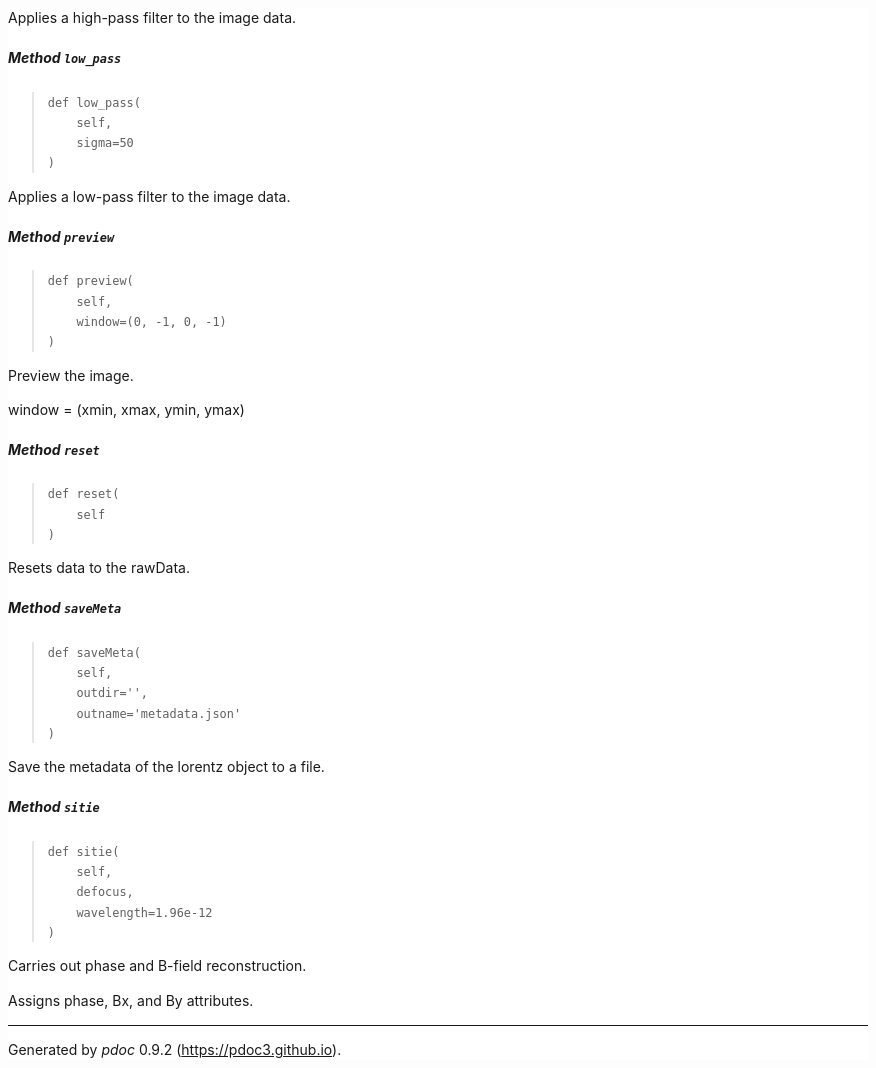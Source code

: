 Applies a high-pass filter to the image data.

##### Method `low_pass`

> 
> 
>     def low_pass(
>         self,
>         sigma=50
>     )

Applies a low-pass filter to the image data.

##### Method `preview`

> 
> 
>     def preview(
>         self,
>         window=(0, -1, 0, -1)
>     )

Preview the image.

window = (xmin, xmax, ymin, ymax)

##### Method `reset`

> 
> 
>     def reset(
>         self
>     )

Resets data to the rawData.

##### Method `saveMeta`

> 
> 
>     def saveMeta(
>         self,
>         outdir='',
>         outname='metadata.json'
>     )

Save the metadata of the lorentz object to a file.

##### Method `sitie`

> 
> 
>     def sitie(
>         self,
>         defocus,
>         wavelength=1.96e-12
>     )

Carries out phase and B-field reconstruction.

Assigns phase, Bx, and By attributes.

-----

Generated by *pdoc* 0.9.2 (<https://pdoc3.github.io>).
